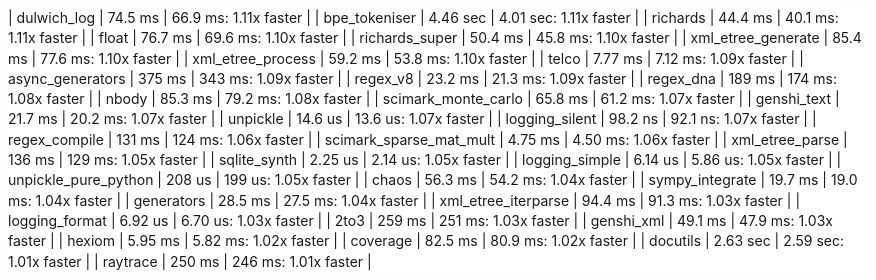 | dulwich_log                | 74.5 ms                                                                | 66.9 ms: 1.11x faster                                                  |
| bpe_tokeniser              | 4.46 sec                                                               | 4.01 sec: 1.11x faster                                                 |
| richards                   | 44.4 ms                                                                | 40.1 ms: 1.11x faster                                                  |
| float                      | 76.7 ms                                                                | 69.6 ms: 1.10x faster                                                  |
| richards_super             | 50.4 ms                                                                | 45.8 ms: 1.10x faster                                                  |
| xml_etree_generate         | 85.4 ms                                                                | 77.6 ms: 1.10x faster                                                  |
| xml_etree_process          | 59.2 ms                                                                | 53.8 ms: 1.10x faster                                                  |
| telco                      | 7.77 ms                                                                | 7.12 ms: 1.09x faster                                                  |
| async_generators           | 375 ms                                                                 | 343 ms: 1.09x faster                                                   |
| regex_v8                   | 23.2 ms                                                                | 21.3 ms: 1.09x faster                                                  |
| regex_dna                  | 189 ms                                                                 | 174 ms: 1.08x faster                                                   |
| nbody                      | 85.3 ms                                                                | 79.2 ms: 1.08x faster                                                  |
| scimark_monte_carlo        | 65.8 ms                                                                | 61.2 ms: 1.07x faster                                                  |
| genshi_text                | 21.7 ms                                                                | 20.2 ms: 1.07x faster                                                  |
| unpickle                   | 14.6 us                                                                | 13.6 us: 1.07x faster                                                  |
| logging_silent             | 98.2 ns                                                                | 92.1 ns: 1.07x faster                                                  |
| regex_compile              | 131 ms                                                                 | 124 ms: 1.06x faster                                                   |
| scimark_sparse_mat_mult    | 4.75 ms                                                                | 4.50 ms: 1.06x faster                                                  |
| xml_etree_parse            | 136 ms                                                                 | 129 ms: 1.05x faster                                                   |
| sqlite_synth               | 2.25 us                                                                | 2.14 us: 1.05x faster                                                  |
| logging_simple             | 6.14 us                                                                | 5.86 us: 1.05x faster                                                  |
| unpickle_pure_python       | 208 us                                                                 | 199 us: 1.05x faster                                                   |
| chaos                      | 56.3 ms                                                                | 54.2 ms: 1.04x faster                                                  |
| sympy_integrate            | 19.7 ms                                                                | 19.0 ms: 1.04x faster                                                  |
| generators                 | 28.5 ms                                                                | 27.5 ms: 1.04x faster                                                  |
| xml_etree_iterparse        | 94.4 ms                                                                | 91.3 ms: 1.03x faster                                                  |
| logging_format             | 6.92 us                                                                | 6.70 us: 1.03x faster                                                  |
| 2to3                       | 259 ms                                                                 | 251 ms: 1.03x faster                                                   |
| genshi_xml                 | 49.1 ms                                                                | 47.9 ms: 1.03x faster                                                  |
| hexiom                     | 5.95 ms                                                                | 5.82 ms: 1.02x faster                                                  |
| coverage                   | 82.5 ms                                                                | 80.9 ms: 1.02x faster                                                  |
| docutils                   | 2.63 sec                                                               | 2.59 sec: 1.01x faster                                                 |
| raytrace                   | 250 ms                                                                 | 246 ms: 1.01x faster                                                   |